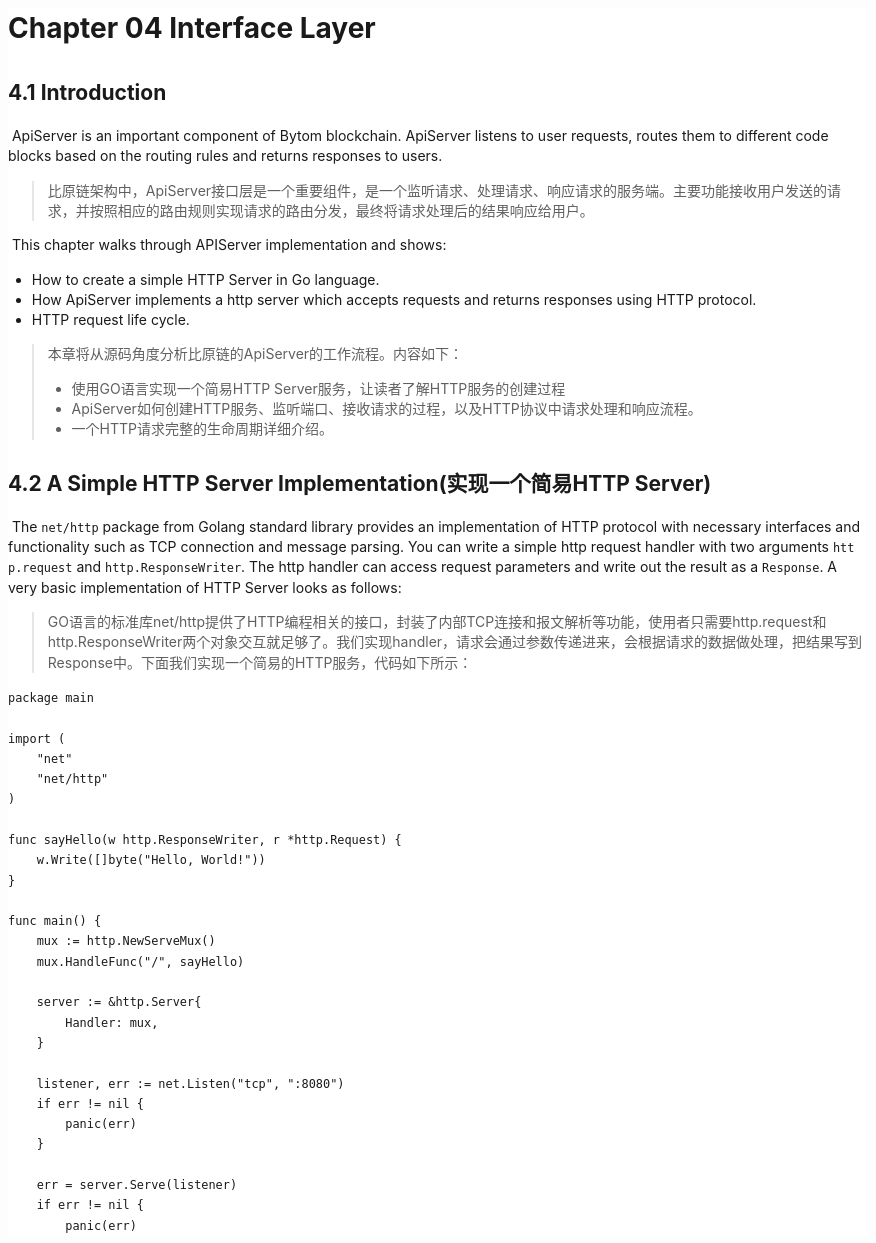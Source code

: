 # Chapter 04 Interface Layer

## 4.1 Introduction 

​	ApiServer is an important component of Bytom blockchain. ApiServer listens to user requests, routes them to different code blocks based on the routing rules and returns responses to users.

> 比原链架构中，ApiServer接口层是一个重要组件，是一个监听请求、处理请求、响应请求的服务端。主要功能接收用户发送的请求，并按照相应的路由规则实现请求的路由分发，最终将请求处理后的结果响应给用户。

​	This chapter walks through APIServer implementation and shows:

* How to create a simple HTTP Server in Go language.
* How ApiServer implements a http server which accepts requests and returns responses using HTTP protocol.
* HTTP request life cycle.

> 本章将从源码角度分析比原链的ApiServer的工作流程。内容如下：
>
> * 使用GO语言实现一个简易HTTP Server服务，让读者了解HTTP服务的创建过程
> * ApiServer如何创建HTTP服务、监听端口、接收请求的过程，以及HTTP协议中请求处理和响应流程。
> * 一个HTTP请求完整的生命周期详细介绍。

 

## 4.2 A Simple HTTP Server Implementation(实现一个简易HTTP Server)

​	The `net/http` package from Golang standard library provides an implementation of HTTP protocol with necessary interfaces and functionality such as TCP connection and message parsing. You can write a simple http request handler with two arguments `http.request` and `http.ResponseWriter`. The http handler can access request parameters and write out the result as a `Response`. A very basic implementation of HTTP Server looks as follows:

> GO语言的标准库net/http提供了HTTP编程相关的接口，封装了内部TCP连接和报文解析等功能，使用者只需要http.request和http.ResponseWriter两个对象交互就足够了。我们实现handler，请求会通过参数传递进来，会根据请求的数据做处理，把结果写到Response中。下面我们实现一个简易的HTTP服务，代码如下所示：

```
package main

import (
	"net"
	"net/http"
)

func sayHello(w http.ResponseWriter, r *http.Request) {
	w.Write([]byte("Hello, World!"))
}

func main() {
	mux := http.NewServeMux()
	mux.HandleFunc("/", sayHello)

	server := &http.Server{
		Handler: mux,
	}

	listener, err := net.Listen("tcp", ":8080")
	if err != nil {
		panic(err)
	}

	err = server.Serve(listener)
	if err != nil {
		panic(err)
```